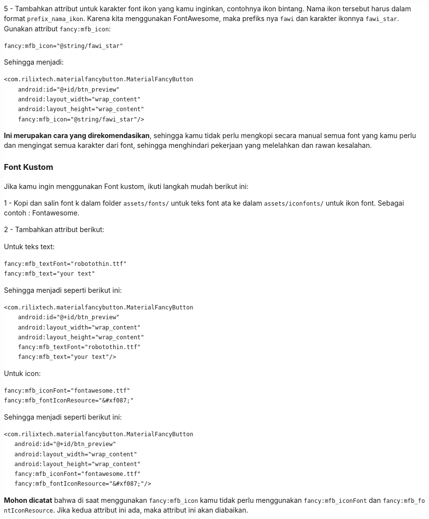5 - Tambahkan attribut untuk karakter font ikon yang kamu inginkan, contohnya ikon bintang. Nama ikon tersebut harus dalam format `prefix_nama_ikon`.
    Karena kita menggunakan FontAwesome, maka prefiks nya `fawi` dan karakter ikonnya `fawi_star`. Gunakan attribut `fancy:mfb_icon`:

    fancy:mfb_icon="@string/fawi_star"

 Sehingga menjadi:

	<com.rilixtech.materialfancybutton.MaterialFancyButton
	    android:id="@+id/btn_preview"
	    android:layout_width="wrap_content"
	    android:layout_height="wrap_content"
	    fancy:mfb_icon="@string/fawi_star"/>

**Ini merupakan cara yang direkomendasikan**, sehingga kamu tidak perlu mengkopi secara manual semua font yang kamu perlu dan mengingat semua karakter dari font, sehingga menghindari pekerjaan yang melelahkan dan rawan kesalahan.

### Font Kustom
Jika kamu ingin menggunakan Font kustom, ikuti langkah mudah berikut ini:

1 - Kopi dan salin font k dalam folder `assets/fonts/` untuk teks font ata ke dalam `assets/iconfonts/` untuk ikon font. Sebagai contoh : Fontawesome.

2 - Tambahkan attribut berikut:

 Untuk teks text:

    fancy:mfb_textFont="robotothin.ttf"
    fancy:mfb_text="your text"

 Sehingga menjadi seperti berikut ini:

	<com.rilixtech.materialfancybutton.MaterialFancyButton
	    android:id="@+id/btn_preview"
	    android:layout_width="wrap_content"
	    android:layout_height="wrap_content"
	    fancy:mfb_textFont="robotothin.ttf"
        fancy:mfb_text="your text"/>

 Untuk icon:

    fancy:mfb_iconFont="fontawesome.ttf"
    fancy:mfb_fontIconResource="&#xf087;"

 Sehingga menjadi seperti berikut ini:

	<com.rilixtech.materialfancybutton.MaterialFancyButton
	   android:id="@+id/btn_preview"
	   android:layout_width="wrap_content"
	   android:layout_height="wrap_content"
	   fancy:mfb_iconFont="fontawesome.ttf"
       fancy:mfb_fontIconResource="&#xf087;"/>

**Mohon dicatat** bahwa di saat menggunakan `fancy:mfb_icon` kamu tidak perlu menggunakan `fancy:mfb_iconFont` dan `fancy:mfb_fontIconResource`. Jika kedua attribut ini ada, maka attribut ini akan diabaikan.
